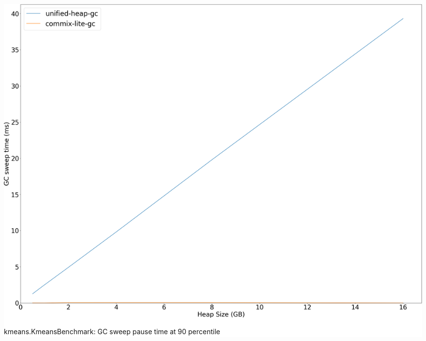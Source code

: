 ![kmeans.KmeansBenchmark: GC sweep pause time at 50 percentile](gc_size_chartkmeans.KmeansBenchmarkpercentile_50_total.png)

kmeans.KmeansBenchmark: GC sweep pause time at 90 percentile
